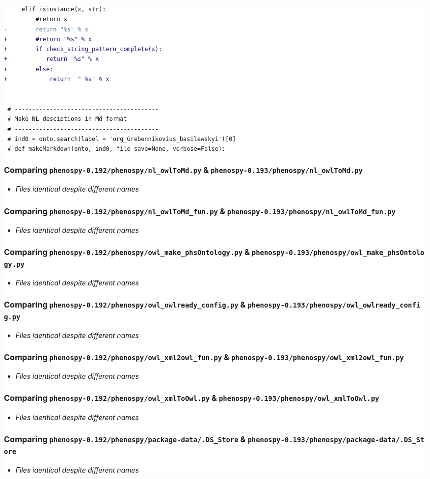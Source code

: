 ```diff
     elif isinstance(x, str):
         #return x
-        return "%s" % x
+        #return "%s" % x
+        if check_string_pattern_complete(x):
+           return "%s" % x
+        else:
+            return  " %s" % x
 
 
 # -----------------------------------------
 # Make NL desciptions in Md format
 # -----------------------------------------
 # ind0 = onto.search(label = 'org_Grebennikovius_basilewskyi')[0]
 # def makeMarkdown(onto, ind0, file_save=None, verbose=False):
```

### Comparing `phenospy-0.192/phenospy/nl_owlToMd.py` & `phenospy-0.193/phenospy/nl_owlToMd.py`

 * *Files identical despite different names*

### Comparing `phenospy-0.192/phenospy/nl_owlToMd_fun.py` & `phenospy-0.193/phenospy/nl_owlToMd_fun.py`

 * *Files identical despite different names*

### Comparing `phenospy-0.192/phenospy/owl_make_phsOntology.py` & `phenospy-0.193/phenospy/owl_make_phsOntology.py`

 * *Files identical despite different names*

### Comparing `phenospy-0.192/phenospy/owl_owlready_config.py` & `phenospy-0.193/phenospy/owl_owlready_config.py`

 * *Files identical despite different names*

### Comparing `phenospy-0.192/phenospy/owl_xml2owl_fun.py` & `phenospy-0.193/phenospy/owl_xml2owl_fun.py`

 * *Files identical despite different names*

### Comparing `phenospy-0.192/phenospy/owl_xmlToOwl.py` & `phenospy-0.193/phenospy/owl_xmlToOwl.py`

 * *Files identical despite different names*

### Comparing `phenospy-0.192/phenospy/package-data/.DS_Store` & `phenospy-0.193/phenospy/package-data/.DS_Store`

 * *Files identical despite different names*

